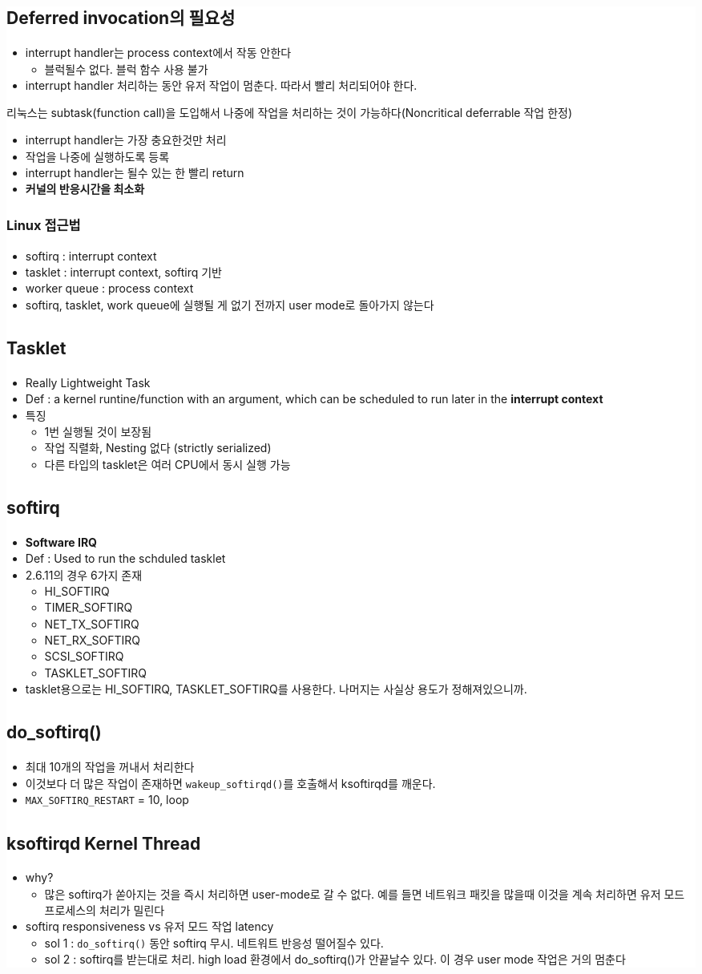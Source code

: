 ## Deferred invocation의 필요성
* interrupt handler는 process context에서 작동 안한다
	* 블럭될수 없다. 블럭 함수 사용 불가
* interrupt handler 처리하는 동안 유저 작업이 멈춘다. 따라서 빨리 처리되어야 한다.

리눅스는 subtask(function call)을 도입해서 나중에 작업을 처리하는 것이 가능하다(Noncritical deferrable 작업 한정)

* interrupt handler는 가장 충요한것만 처리
* 작업을 나중에 실행하도록 등록
* interrupt handler는 될수 있는 한 빨리 return
* **커널의 반응시간을 최소화**

### Linux 접근법
* softirq : interrupt context
* tasklet : interrupt context, softirq 기반
* worker queue : process context
* softirq, tasklet, work queue에 실행될 게 없기 전까지 user mode로 돌아가지 않는다

## Tasklet
* Really Lightweight Task
* Def : a kernel runtine/function with an argument, which can be scheduled to run later in the **interrupt context**
* 특징
	* 1번 실행될 것이 보장됨
	* 작업 직렬화, Nesting 없다 (strictly serialized)
	* 다른 타입의 tasklet은 여러 CPU에서 동시 실행 가능

## softirq
* **Software IRQ**
* Def : Used to run the schduled tasklet
* 2.6.11의 경우 6가지 존재
	* HI_SOFTIRQ
	* TIMER_SOFTIRQ
	* NET\_TX_SOFTIRQ
	* NET\_RX_SOFTIRQ
	* SCSI_SOFTIRQ
	* TASKLET_SOFTIRQ
* tasklet용으로는 HI\_SOFTIRQ, TASKLET_SOFTIRQ를 사용한다. 나머지는 사실상 용도가 정해져있으니까.

## do_softirq()
* 최대 10개의 작업을 꺼내서 처리한다
* 이것보다 더 많은 작업이 존재하면 ```wakeup_softirqd()```를 호출해서 ksoftirqd를 깨운다.
* ```MAX_SOFTIRQ_RESTART``` = 10, loop

## ksoftirqd Kernel Thread
* why?
	* 많은 softirq가 쏟아지는 것을 즉시 처리하면 user-mode로 갈 수 없다. 예를 들면 네트워크 패킷을 많을때 이것을 계속 처리하면 유저 모드 프로세스의 처리가 밀린다
* softirq responsiveness vs 유저 모드 작업 latency
	* sol 1 : ```do_softirq()``` 동안 softirq 무시. 네트워트 반응성 떨어질수 있다.
	* sol 2 : softirq를 받는대로 처리. high load 환경에서 do_softirq()가 안끝날수 있다. 이 경우 user mode 작업은 거의 멈춘다

